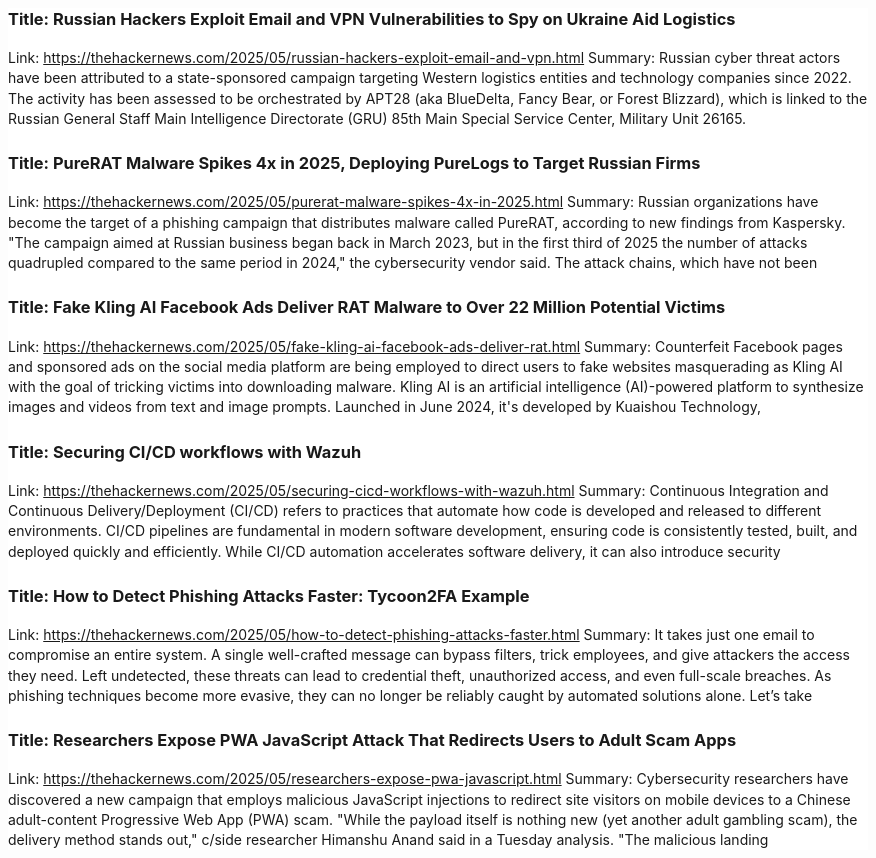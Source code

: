 ### Title: Russian Hackers Exploit Email and VPN Vulnerabilities to Spy on Ukraine Aid Logistics
Link: https://thehackernews.com/2025/05/russian-hackers-exploit-email-and-vpn.html
Summary: Russian cyber threat actors have been attributed to a state-sponsored campaign targeting Western logistics entities and technology companies since 2022.
The activity has been assessed to be orchestrated by APT28 (aka BlueDelta, Fancy Bear, or Forest Blizzard), which is linked to the Russian General Staff Main Intelligence Directorate (GRU) 85th Main Special Service Center, Military Unit 26165.

### Title: PureRAT Malware Spikes 4x in 2025, Deploying PureLogs to Target Russian Firms
Link: https://thehackernews.com/2025/05/purerat-malware-spikes-4x-in-2025.html
Summary: Russian organizations have become the target of a phishing campaign that distributes malware called PureRAT, according to new findings from Kaspersky.
"The campaign aimed at Russian business began back in March 2023, but in the first third of 2025 the number of attacks quadrupled compared to the same period in 2024," the cybersecurity vendor said.
The attack chains, which have not been

### Title: Fake Kling AI Facebook Ads Deliver RAT Malware to Over 22 Million Potential Victims
Link: https://thehackernews.com/2025/05/fake-kling-ai-facebook-ads-deliver-rat.html
Summary: Counterfeit Facebook pages and sponsored ads on the social media platform are being employed to direct users to fake websites masquerading as Kling AI with the goal of tricking victims into downloading malware.
Kling AI is an artificial intelligence (AI)-powered platform to synthesize images and videos from text and image prompts. Launched in June 2024, it's developed by Kuaishou Technology,

### Title: Securing CI/CD workflows with Wazuh
Link: https://thehackernews.com/2025/05/securing-cicd-workflows-with-wazuh.html
Summary: Continuous Integration and Continuous Delivery/Deployment (CI/CD) refers to practices that automate how code is developed and released to different environments. CI/CD pipelines are fundamental in modern software development, ensuring code is consistently tested, built, and deployed quickly and efficiently.
While CI/CD automation accelerates software delivery, it can also introduce security

### Title: How to Detect Phishing Attacks Faster: Tycoon2FA Example
Link: https://thehackernews.com/2025/05/how-to-detect-phishing-attacks-faster.html
Summary: It takes just one email to compromise an entire system. A single well-crafted message can bypass filters, trick employees, and give attackers the access they need. Left undetected, these threats can lead to credential theft, unauthorized access, and even full-scale breaches. As phishing techniques become more evasive, they can no longer be reliably caught by automated solutions alone.
Let’s take

### Title: Researchers Expose PWA JavaScript Attack That Redirects Users to Adult Scam Apps
Link: https://thehackernews.com/2025/05/researchers-expose-pwa-javascript.html
Summary: Cybersecurity researchers have discovered a new campaign that employs malicious JavaScript injections to redirect site visitors on mobile devices to a Chinese adult-content Progressive Web App (PWA) scam.
"While the payload itself is nothing new (yet another adult gambling scam), the delivery method stands out," c/side researcher Himanshu Anand said in a Tuesday analysis.
"The malicious landing
